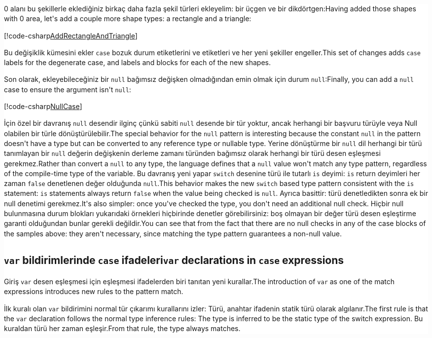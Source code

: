<span data-ttu-id="8d71d-191">0 alanı bu şekillerle eklediğiniz birkaç daha fazla şekil türleri ekleyelim: bir üçgen ve bir dikdörtgen:</span><span class="sxs-lookup"><span data-stu-id="8d71d-191">Having added those shapes with 0 area, let's add a couple more shape types: a rectangle and a triangle:</span></span>

[!code-csharp[AddRectangleAndTriangle](../../samples/csharp/PatternMatching/GeometricUtilities.cs#09_AddRectangleAndTriangle "Add rectangle and triangle")]

 <span data-ttu-id="8d71d-192">Bu değişiklik kümesini ekler `case` bozuk durum etiketlerini ve etiketleri ve her yeni şekiller engeller.</span><span class="sxs-lookup"><span data-stu-id="8d71d-192">This set of changes adds `case` labels for the degenerate case, and labels and blocks for each of the new shapes.</span></span> 

<span data-ttu-id="8d71d-193">Son olarak, ekleyebileceğiniz bir `null` bağımsız değişken olmadığından emin olmak için durum `null`:</span><span class="sxs-lookup"><span data-stu-id="8d71d-193">Finally, you can add a `null` case to ensure the argument isn't `null`:</span></span>

[!code-csharp[NullCase](../../samples/csharp/PatternMatching/GeometricUtilities.cs#10_NullCase "Add null case")]

<span data-ttu-id="8d71d-194">İçin özel bir davranış `null` desendir ilginç çünkü sabiti `null` desende bir tür yoktur, ancak herhangi bir başvuru türüyle veya Null olabilen bir türle dönüştürülebilir.</span><span class="sxs-lookup"><span data-stu-id="8d71d-194">The special behavior for the `null` pattern is interesting because the constant `null` in the pattern doesn't have a type but can be converted to any reference type or nullable type.</span></span> <span data-ttu-id="8d71d-195">Yerine dönüştürme bir `null` dil herhangi bir türü tanımlayan bir `null` değerin değişkenin derleme zamanı türünden bağımsız olarak herhangi bir türü desen eşleşmesi gerekmez.</span><span class="sxs-lookup"><span data-stu-id="8d71d-195">Rather than convert a `null` to any type, the language defines that a `null` value won't match any type pattern, regardless of the compile-time type of the variable.</span></span> <span data-ttu-id="8d71d-196">Bu davranış yeni yapar `switch` desenine türü ile tutarlı `is` deyimi: `is` return deyimleri her zaman `false` denetlenen değer olduğunda `null`.</span><span class="sxs-lookup"><span data-stu-id="8d71d-196">This behavior makes the new `switch` based type pattern consistent with the `is` statement: `is` statements always return `false` when the value being checked is `null`.</span></span> <span data-ttu-id="8d71d-197">Ayrıca basittir: türü denetledikten sonra ek bir null denetimi gerekmez.</span><span class="sxs-lookup"><span data-stu-id="8d71d-197">It's also simpler: once you've checked the type, you don't need an additional null check.</span></span> <span data-ttu-id="8d71d-198">Hiçbir null bulunmasına durum blokları yukarıdaki örnekleri hiçbirinde denetler görebilirsiniz: boş olmayan bir değer türü desen eşleştirme garanti olduğundan bunlar gerekli değildir.</span><span class="sxs-lookup"><span data-stu-id="8d71d-198">You can see that from the fact that there are no null checks in any of the case blocks of the samples above: they aren't necessary, since matching the type pattern guarantees a non-null value.</span></span>

## <a name="var-declarations-in-case-expressions"></a><span data-ttu-id="8d71d-199">`var` bildirimlerinde `case` ifadeleri</span><span class="sxs-lookup"><span data-stu-id="8d71d-199">`var` declarations in `case` expressions</span></span>

<span data-ttu-id="8d71d-200">Giriş `var` desen eşleşmesi için eşleşmesi ifadelerden biri tanıtan yeni kurallar.</span><span class="sxs-lookup"><span data-stu-id="8d71d-200">The introduction of `var` as one of the match expressions introduces new rules to the pattern match.</span></span>

<span data-ttu-id="8d71d-201">İlk kuralı olan `var` bildirimini normal tür çıkarımı kurallarını izler: Türü, anahtar ifadenin statik türü olarak algılanır.</span><span class="sxs-lookup"><span data-stu-id="8d71d-201">The first rule is that the `var` declaration follows the normal type inference rules: The type is inferred to be the static type of the switch expression.</span></span> <span data-ttu-id="8d71d-202">Bu kuraldan türü her zaman eşleşir.</span><span class="sxs-lookup"><span data-stu-id="8d71d-202">From that rule, the type always matches.</span></span>
